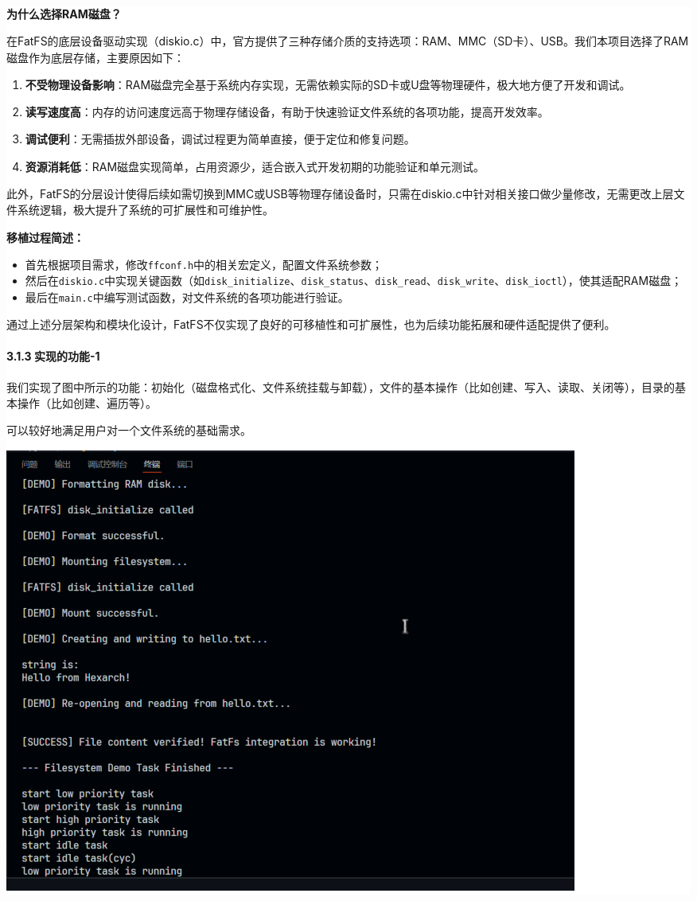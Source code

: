 **为什么选择RAM磁盘？**

在FatFS的底层设备驱动实现（diskio.c）中，官方提供了三种存储介质的支持选项：RAM、MMC（SD卡）、USB。我们本项目选择了RAM磁盘作为底层存储，主要原因如下：

1. **不受物理设备影响**：RAM磁盘完全基于系统内存实现，无需依赖实际的SD卡或U盘等物理硬件，极大地方便了开发和调试。

2. **读写速度高**：内存的访问速度远高于物理存储设备，有助于快速验证文件系统的各项功能，提高开发效率。

3. **调试便利**：无需插拔外部设备，调试过程更为简单直接，便于定位和修复问题。

4. **资源消耗低**：RAM磁盘实现简单，占用资源少，适合嵌入式开发初期的功能验证和单元测试。

此外，FatFS的分层设计使得后续如需切换到MMC或USB等物理存储设备时，只需在diskio.c中针对相关接口做少量修改，无需更改上层文件系统逻辑，极大提升了系统的可扩展性和可维护性。

**移植过程简述：**

- 首先根据项目需求，修改`ffconf.h`中的相关宏定义，配置文件系统参数；
- 然后在`diskio.c`中实现关键函数（如`disk_initialize`、`disk_status`、`disk_read`、`disk_write`、`disk_ioctl`），使其适配RAM磁盘；
- 最后在`main.c`中编写测试函数，对文件系统的各项功能进行验证。

通过上述分层架构和模块化设计，FatFS不仅实现了良好的可移植性和可扩展性，也为后续功能拓展和硬件适配提供了便利。

#### 3.1.3 实现的功能-1

我们实现了图中所示的功能：初始化（磁盘格式化、文件系统挂载与卸载），文件的基本操作（比如创建、写入、读取、关闭等），目录的基本操作（比如创建、遍历等）。

可以较好地满足用户对一个文件系统的基础需求。

![ ](./png/image-1.png)
